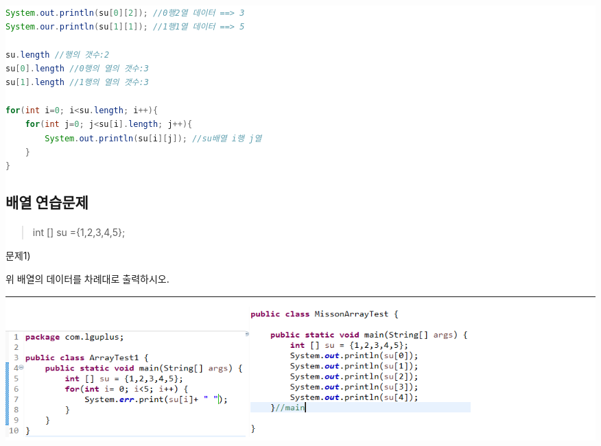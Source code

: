   ``` java
System.out.println(su[0][2]); //0행2열 데이터 ==> 3
  System.our.println(su[1][1]); //1행1열 데이터 ==> 5
  
  su.length //행의 갯수:2
  su[0].length //0행의 열의 갯수:3
  su[1].length //1행의 열의 갯수:3
      
  for(int i=0; i<su.length; i++){
      for(int j=0; j<su[i].length; j++){
          System.out.println(su[i][j]); //su배열 i행 j열
      }
  }
  ```







## 배열 연습문제

> int [] su ={1,2,3,4,5};

문제1)

위 배열의 데이터를 차례대로 출력하시오.

---

<img src="/../images/2024-06-11-20240611/image-20240611131738021.png" alt="image-20240611131738021" style="zoom:80%;" /><img src="/../images/2024-06-11-20240611/image-20240611140833204.png" alt="image-20240611140833204" style="zoom:80%;" />
